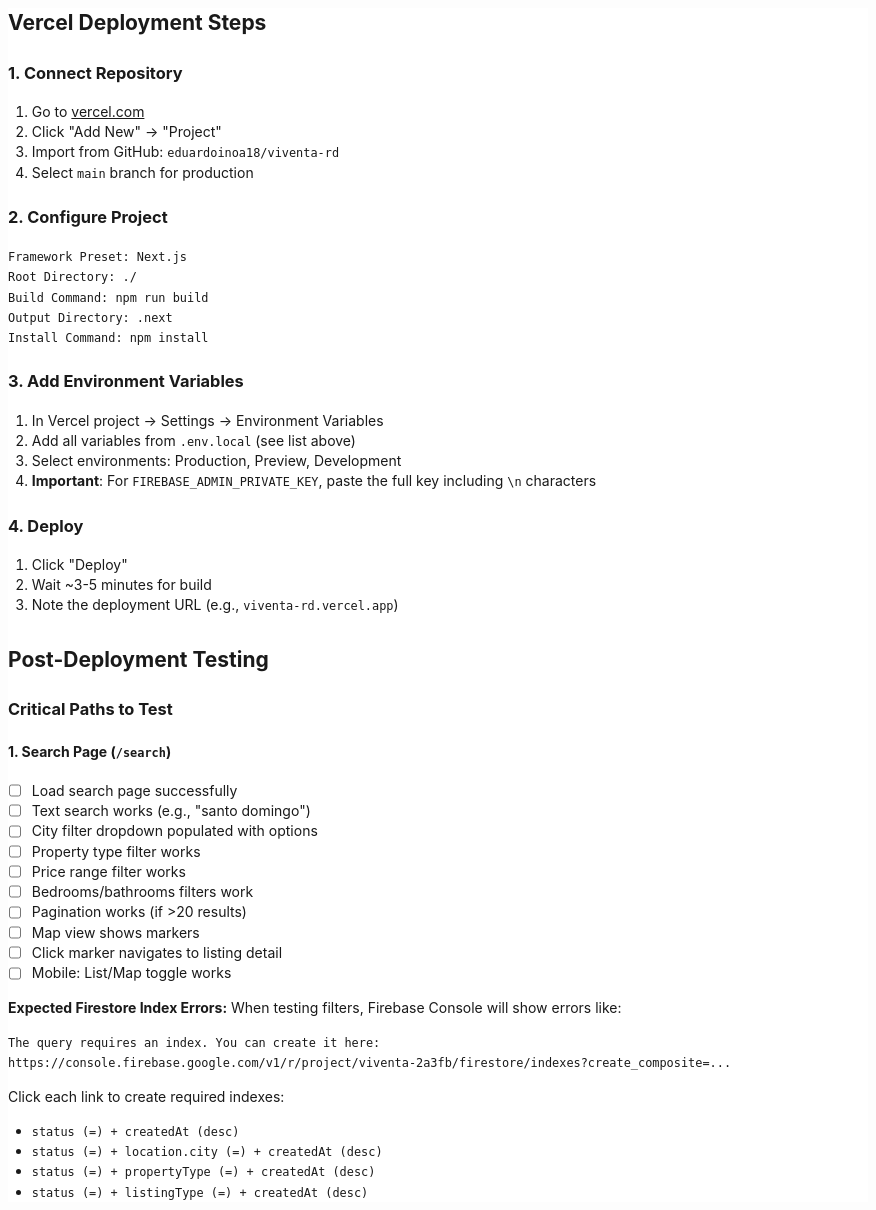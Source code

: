 ## Vercel Deployment Steps

### 1. Connect Repository
1. Go to [vercel.com](https://vercel.com)
2. Click "Add New" → "Project"
3. Import from GitHub: `eduardoinoa18/viventa-rd`
4. Select `main` branch for production

### 2. Configure Project
```
Framework Preset: Next.js
Root Directory: ./
Build Command: npm run build
Output Directory: .next
Install Command: npm install
```

### 3. Add Environment Variables
1. In Vercel project → Settings → Environment Variables
2. Add all variables from `.env.local` (see list above)
3. Select environments: Production, Preview, Development
4. **Important**: For `FIREBASE_ADMIN_PRIVATE_KEY`, paste the full key including `\n` characters

### 4. Deploy
1. Click "Deploy"
2. Wait ~3-5 minutes for build
3. Note the deployment URL (e.g., `viventa-rd.vercel.app`)

## Post-Deployment Testing

### Critical Paths to Test

#### 1. Search Page (`/search`)
- [ ] Load search page successfully
- [ ] Text search works (e.g., "santo domingo")
- [ ] City filter dropdown populated with options
- [ ] Property type filter works
- [ ] Price range filter works
- [ ] Bedrooms/bathrooms filters work
- [ ] Pagination works (if >20 results)
- [ ] Map view shows markers
- [ ] Click marker navigates to listing detail
- [ ] Mobile: List/Map toggle works

**Expected Firestore Index Errors:**
When testing filters, Firebase Console will show errors like:
```
The query requires an index. You can create it here:
https://console.firebase.google.com/v1/r/project/viventa-2a3fb/firestore/indexes?create_composite=...
```
Click each link to create required indexes:
- `status (=) + createdAt (desc)`
- `status (=) + location.city (=) + createdAt (desc)`
- `status (=) + propertyType (=) + createdAt (desc)`
- `status (=) + listingType (=) + createdAt (desc)`

